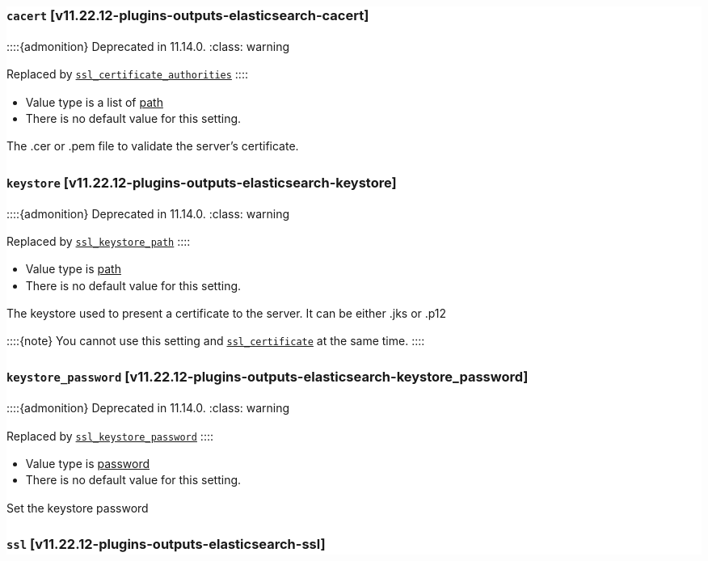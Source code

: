 ### `cacert` [v11.22.12-plugins-outputs-elasticsearch-cacert]

::::{admonition} Deprecated in 11.14.0.
:class: warning

Replaced by [`ssl_certificate_authorities`](v11-22-12-plugins-outputs-elasticsearch.md#v11.22.12-plugins-outputs-elasticsearch-ssl_certificate_authorities)
::::


* Value type is a list of [path](logstash://reference/configuration-file-structure.md#path)
* There is no default value for this setting.

The .cer or .pem file to validate the server’s certificate.


### `keystore` [v11.22.12-plugins-outputs-elasticsearch-keystore]

::::{admonition} Deprecated in 11.14.0.
:class: warning

Replaced by [`ssl_keystore_path`](v11-22-12-plugins-outputs-elasticsearch.md#v11.22.12-plugins-outputs-elasticsearch-ssl_keystore_path)
::::


* Value type is [path](logstash://reference/configuration-file-structure.md#path)
* There is no default value for this setting.

The keystore used to present a certificate to the server. It can be either .jks or .p12

::::{note}
You cannot use this setting and [`ssl_certificate`](v11-22-12-plugins-outputs-elasticsearch.md#v11.22.12-plugins-outputs-elasticsearch-ssl_certificate) at the same time.
::::



### `keystore_password` [v11.22.12-plugins-outputs-elasticsearch-keystore_password]

::::{admonition} Deprecated in 11.14.0.
:class: warning

Replaced by [`ssl_keystore_password`](v11-22-12-plugins-outputs-elasticsearch.md#v11.22.12-plugins-outputs-elasticsearch-ssl_keystore_password)
::::


* Value type is [password](logstash://reference/configuration-file-structure.md#password)
* There is no default value for this setting.

Set the keystore password


### `ssl` [v11.22.12-plugins-outputs-elasticsearch-ssl]
